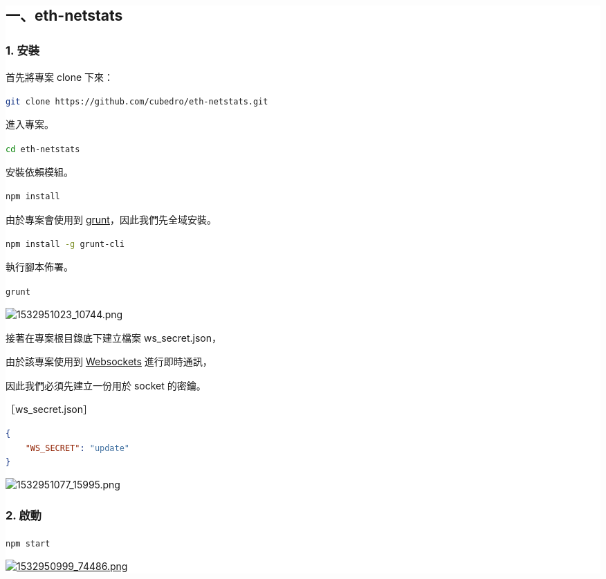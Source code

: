 一、eth-netstats
--------------

### 1. 安裝

首先將專案 clone 下來：

```bash
git clone https://github.com/cubedro/eth-netstats.git
```

進入專案。

```bash
cd eth-netstats
```

安裝依賴模組。

```bash
npm install
```

由於專案會使用到 [grunt](https://gruntjs.com/)，因此我們先全域安裝。

```bash
npm install -g grunt-cli
```

執行腳本佈署。

```bash
grunt
```

![1532951023_10744.png](https://raw.githubusercontent.com/explooosion/blogs/refs/heads/main/docs/images/2018-07-30_BlockChain%20-%20%E7%A7%81%E6%9C%89%E9%8F%88%E7%B3%BB%E7%B5%B1%E7%9B%A3%E6%8E%A7/1532951023_10744.png)

接著在專案根目錄底下建立檔案 ws\_secret.json，

由於該專案使用到 [Websockets](https://github.com/websockets/ws) 進行即時通訊，

因此我們必須先建立一份用於 socket 的密鑰。

［ws\_secret.json］

```json
{
    "WS_SECRET": "update"
}
```

![1532951077_15995.png](https://raw.githubusercontent.com/explooosion/blogs/refs/heads/main/docs/images/2018-07-30_BlockChain%20-%20%E7%A7%81%E6%9C%89%E9%8F%88%E7%B3%BB%E7%B5%B1%E7%9B%A3%E6%8E%A7/1532951077_15995.png)

### 2\. 啟動

```bash
npm start
```

[![1532950999_74486.png](https://raw.githubusercontent.com/explooosion/blogs/refs/heads/main/docs/images/2018-07-30_BlockChain%20-%20%E7%A7%81%E6%9C%89%E9%8F%88%E7%B3%BB%E7%B5%B1%E7%9B%A3%E6%8E%A7/1532950999_74486.png)](https://dotblogsfile.blob.core.windows.net/user/incredible/4fc2376b-a8d1-4ebe-9de2-4204d6e22999/1532950999_74486.png)
